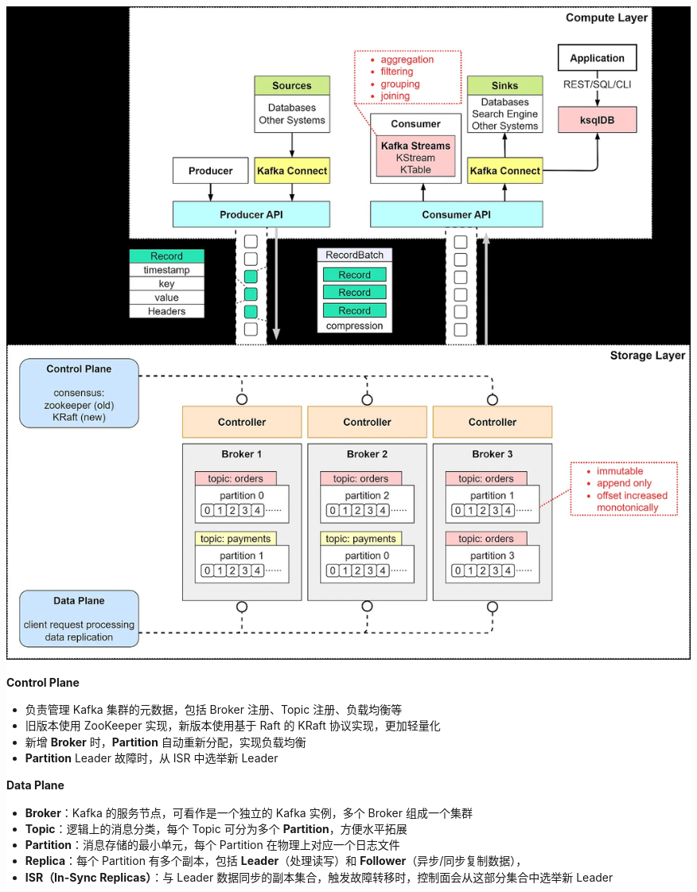 ![](images/2025-03-21-13-42-31.png)

**Control Plane**

- 负责管理 Kafka 集群的元数据，包括 Broker 注册、Topic 注册、负载均衡等
- 旧版本使用 ZooKeeper 实现，新版本使用基于 Raft 的 KRaft 协议实现，更加轻量化
- 新增 **Broker** 时，**Partition** 自动重新分配，实现负载均衡
- **Partition** Leader 故障时，从 ISR 中选举新 Leader

**Data Plane**

- **Broker**：Kafka 的服务节点，可看作是一个独立的 Kafka 实例，多个 Broker 组成一个集群
- **Topic**：逻辑上的消息分类，每个 Topic 可分为多个 **Partition**，方便水平拓展
- **Partition**：消息存储的最小单元，每个 Partition 在物理上对应一个日志文件
- **Replica**：每个 Partition 有多个副本，包括 **Leader**（处理读写）和 **Follower**（异步/同步复制数据），
- **ISR（In-Sync Replicas）**：与 Leader 数据同步的副本集合，触发故障转移时，控制面会从这部分集合中选举新 Leader
